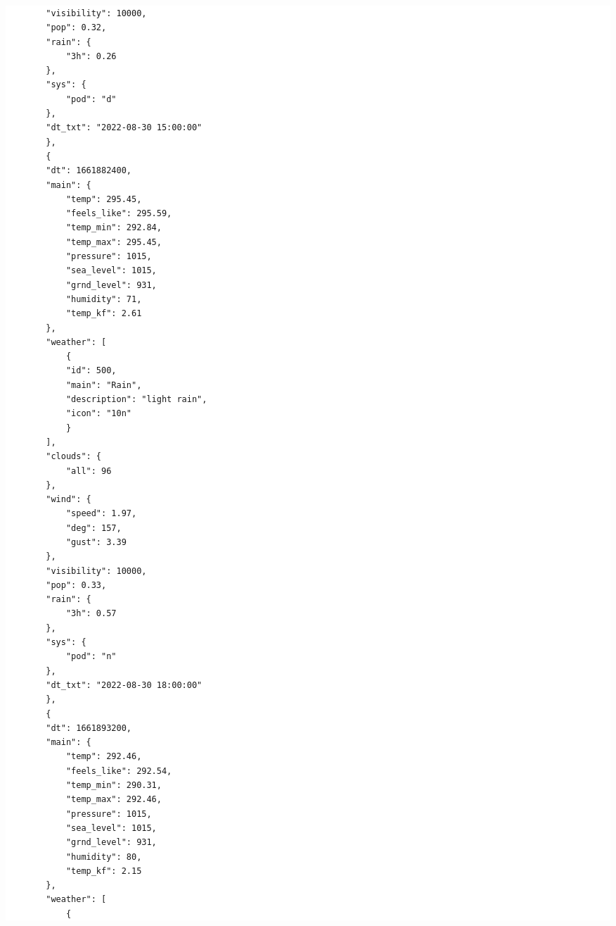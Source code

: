            "visibility": 10000,
            "pop": 0.32,
            "rain": {
                "3h": 0.26
            },
            "sys": {
                "pod": "d"
            },
            "dt_txt": "2022-08-30 15:00:00"
            },
            {
            "dt": 1661882400,
            "main": {
                "temp": 295.45,
                "feels_like": 295.59,
                "temp_min": 292.84,
                "temp_max": 295.45,
                "pressure": 1015,
                "sea_level": 1015,
                "grnd_level": 931,
                "humidity": 71,
                "temp_kf": 2.61
            },
            "weather": [
                {
                "id": 500,
                "main": "Rain",
                "description": "light rain",
                "icon": "10n"
                }
            ],
            "clouds": {
                "all": 96
            },
            "wind": {
                "speed": 1.97,
                "deg": 157,
                "gust": 3.39
            },
            "visibility": 10000,
            "pop": 0.33,
            "rain": {
                "3h": 0.57
            },
            "sys": {
                "pod": "n"
            },
            "dt_txt": "2022-08-30 18:00:00"
            },
            {
            "dt": 1661893200,
            "main": {
                "temp": 292.46,
                "feels_like": 292.54,
                "temp_min": 290.31,
                "temp_max": 292.46,
                "pressure": 1015,
                "sea_level": 1015,
                "grnd_level": 931,
                "humidity": 80,
                "temp_kf": 2.15
            },
            "weather": [
                {